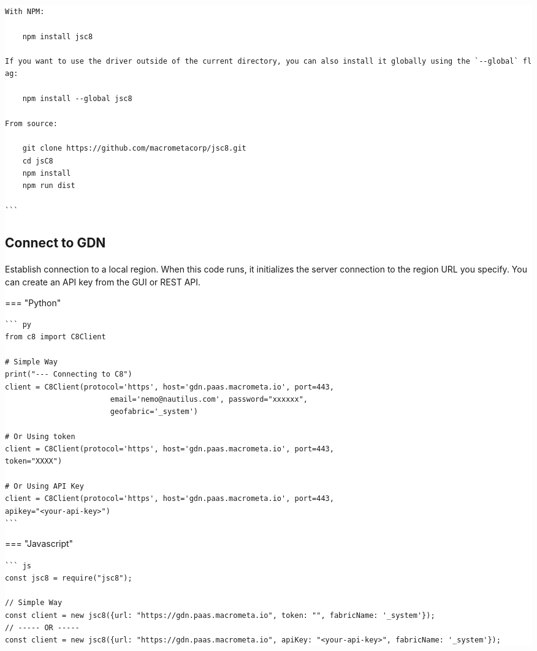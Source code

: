 	With NPM:

        npm install jsc8

    If you want to use the driver outside of the current directory, you can also install it globally using the `--global` flag:

        npm install --global jsc8

    From source:

        git clone https://github.com/macrometacorp/jsc8.git
        cd jsC8
        npm install
        npm run dist

    ```

## Connect to GDN

Establish connection to a local region. When this code runs, it initializes the server connection to the region URL you specify. You can create an API key from the GUI or REST API.

=== "Python"

    ``` py
    from c8 import C8Client

    # Simple Way
    print("--- Connecting to C8")
    client = C8Client(protocol='https', host='gdn.paas.macrometa.io', port=443,
                            email='nemo@nautilus.com', password="xxxxxx",
                            geofabric='_system')

    # Or Using token
    client = C8Client(protocol='https', host='gdn.paas.macrometa.io', port=443,
    token="XXXX")

    # Or Using API Key
    client = C8Client(protocol='https', host='gdn.paas.macrometa.io', port=443,
    apikey="<your-api-key>")
    ```

=== "Javascript"

    ``` js
    const jsc8 = require("jsc8");

    // Simple Way
    const client = new jsc8({url: "https://gdn.paas.macrometa.io", token: "", fabricName: '_system'});
    // ----- OR -----
    const client = new jsc8({url: "https://gdn.paas.macrometa.io", apiKey: "<your-api-key>", fabricName: '_system'});
